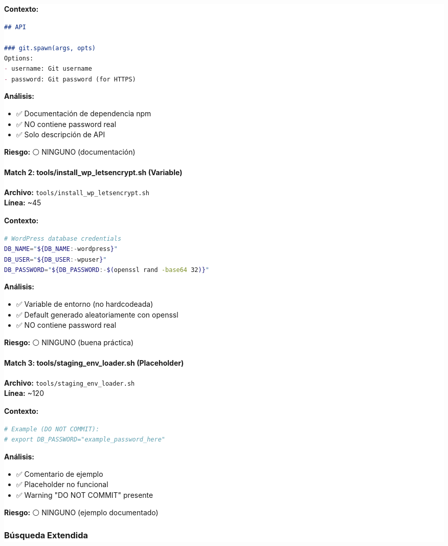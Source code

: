 **Contexto:**
```markdown
## API

### git.spawn(args, opts)
Options:
- username: Git username
- password: Git password (for HTTPS)
```

**Análisis:**
- ✅ Documentación de dependencia npm
- ✅ NO contiene password real
- ✅ Solo descripción de API

**Riesgo:** ⚪ NINGUNO (documentación)

#### Match 2: tools/install_wp_letsencrypt.sh (Variable)

**Archivo:** `tools/install_wp_letsencrypt.sh`  
**Línea:** ~45

**Contexto:**
```bash
# WordPress database credentials
DB_NAME="${DB_NAME:-wordpress}"
DB_USER="${DB_USER:-wpuser}"
DB_PASSWORD="${DB_PASSWORD:-$(openssl rand -base64 32)}"
```

**Análisis:**
- ✅ Variable de entorno (no hardcodeada)
- ✅ Default generado aleatoriamente con openssl
- ✅ NO contiene password real

**Riesgo:** ⚪ NINGUNO (buena práctica)

#### Match 3: tools/staging_env_loader.sh (Placeholder)

**Archivo:** `tools/staging_env_loader.sh`  
**Línea:** ~120

**Contexto:**
```bash
# Example (DO NOT COMMIT):
# export DB_PASSWORD="example_password_here"
```

**Análisis:**
- ✅ Comentario de ejemplo
- ✅ Placeholder no funcional
- ✅ Warning "DO NOT COMMIT" presente

**Riesgo:** ⚪ NINGUNO (ejemplo documentado)

### Búsqueda Extendida
